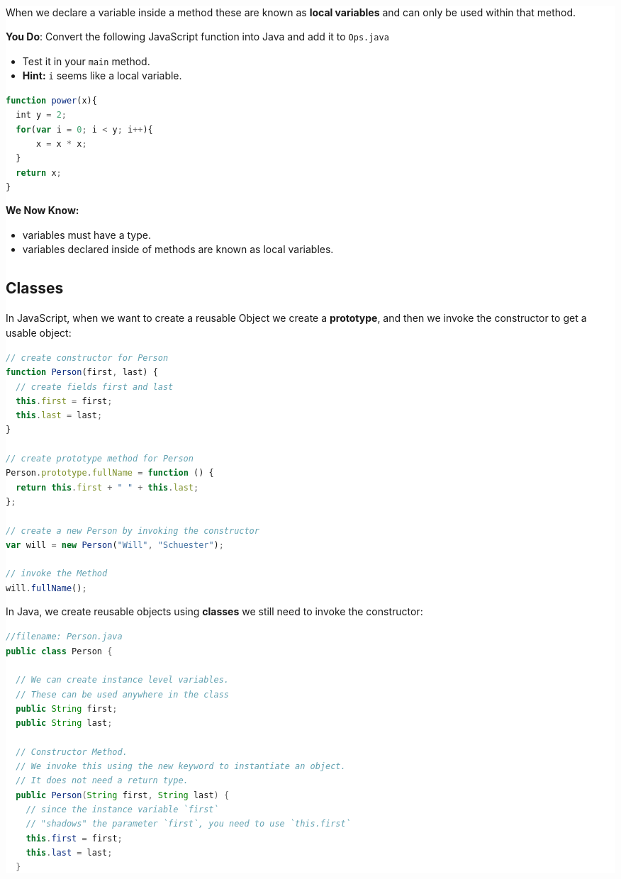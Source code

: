 When we declare a variable inside a method these are known as **local variables** and can only be used within that method.

**You Do**: Convert the following JavaScript function into Java and add it to `Ops.java`
 - Test it in your `main` method.
 - **Hint:** `i` seems like a local variable.

```javascript
function power(x){
  int y = 2;
  for(var i = 0; i < y; i++){
      x = x * x;
  }
  return x;
}
```

**We Now Know:**
 - variables must have a type.
 - variables declared inside of methods are known as local variables.

## Classes

In JavaScript, when we want to create a reusable Object we create a **prototype**, and then we invoke the constructor to get a usable object:

```javascript
// create constructor for Person
function Person(first, last) {
  // create fields first and last
  this.first = first;
  this.last = last;
}

// create prototype method for Person
Person.prototype.fullName = function () {
  return this.first + " " + this.last;
};

// create a new Person by invoking the constructor
var will = new Person("Will", "Schuester");

// invoke the Method
will.fullName();
```

In Java, we create reusable objects using **classes** we still need to invoke the constructor:

```java
//filename: Person.java
public class Person {

  // We can create instance level variables.
  // These can be used anywhere in the class
  public String first;
  public String last;

  // Constructor Method.
  // We invoke this using the new keyword to instantiate an object.
  // It does not need a return type.
  public Person(String first, String last) {
    // since the instance variable `first`
    // "shadows" the parameter `first`, you need to use `this.first`
    this.first = first;
    this.last = last;
  }

```